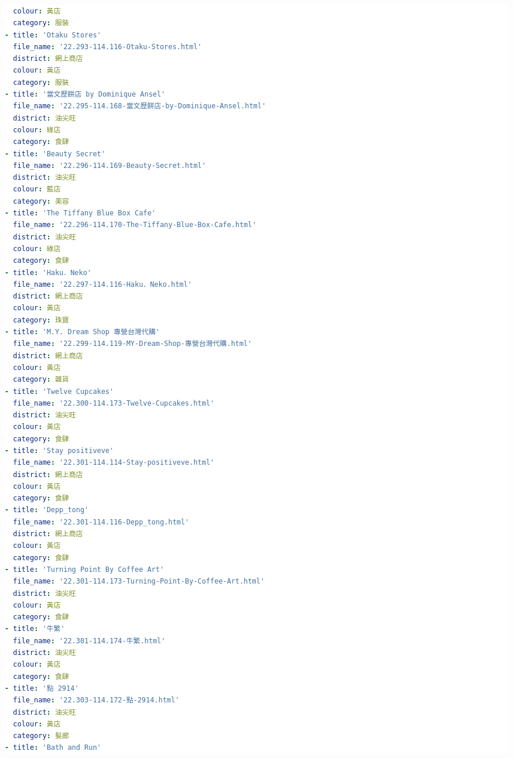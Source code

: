 ```yaml
  colour: 黃店
  category: 服裝
- title: 'Otaku Stores'
  file_name: '22.293-114.116-Otaku-Stores.html'
  district: 網上商店
  colour: 黃店
  category: 服裝
- title: '當文歷餅店 by Dominique Ansel'
  file_name: '22.295-114.168-當文歷餅店-by-Dominique-Ansel.html'
  district: 油尖旺
  colour: 綠店
  category: 食肆
- title: 'Beauty Secret'
  file_name: '22.296-114.169-Beauty-Secret.html'
  district: 油尖旺
  colour: 藍店
  category: 美容
- title: 'The Tiffany Blue Box Cafe'
  file_name: '22.296-114.170-The-Tiffany-Blue-Box-Cafe.html'
  district: 油尖旺
  colour: 綠店
  category: 食肆
- title: 'Haku．Neko'
  file_name: '22.297-114.116-Haku．Neko.html'
  district: 網上商店
  colour: 黃店
  category: 珠寶
- title: 'M.Y. Dream Shop 專營台灣代購'
  file_name: '22.299-114.119-MY-Dream-Shop-專營台灣代購.html'
  district: 網上商店
  colour: 黃店
  category: 雜貨
- title: 'Twelve Cupcakes'
  file_name: '22.300-114.173-Twelve-Cupcakes.html'
  district: 油尖旺
  colour: 黃店
  category: 食肆
- title: 'Stay positiveve'
  file_name: '22.301-114.114-Stay-positiveve.html'
  district: 網上商店
  colour: 黃店
  category: 食肆
- title: 'Depp_tong'
  file_name: '22.301-114.116-Depp_tong.html'
  district: 網上商店
  colour: 黃店
  category: 食肆
- title: 'Turning Point By Coffee Art'
  file_name: '22.301-114.173-Turning-Point-By-Coffee-Art.html'
  district: 油尖旺
  colour: 黃店
  category: 食肆
- title: '牛繁'
  file_name: '22.301-114.174-牛繁.html'
  district: 油尖旺
  colour: 黃店
  category: 食肆
- title: '點 2914'
  file_name: '22.303-114.172-點-2914.html'
  district: 油尖旺
  colour: 黃店
  category: 髮廊
- title: 'Bath and Run'
```
